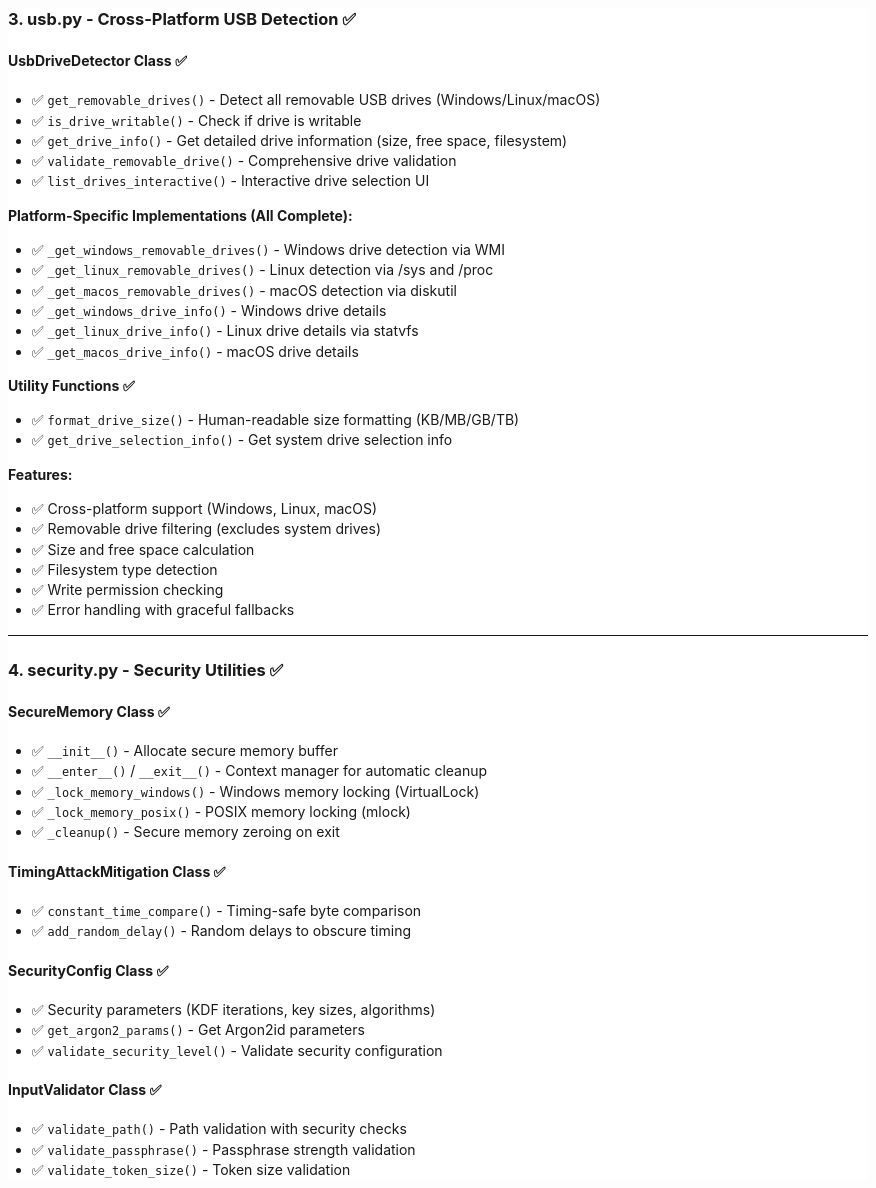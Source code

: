 
### 3. **usb.py** - Cross-Platform USB Detection ✅

#### UsbDriveDetector Class ✅
- ✅ `get_removable_drives()` - Detect all removable USB drives (Windows/Linux/macOS)
- ✅ `is_drive_writable()` - Check if drive is writable
- ✅ `get_drive_info()` - Get detailed drive information (size, free space, filesystem)
- ✅ `validate_removable_drive()` - Comprehensive drive validation
- ✅ `list_drives_interactive()` - Interactive drive selection UI

**Platform-Specific Implementations (All Complete):**
- ✅ `_get_windows_removable_drives()` - Windows drive detection via WMI
- ✅ `_get_linux_removable_drives()` - Linux detection via /sys and /proc
- ✅ `_get_macos_removable_drives()` - macOS detection via diskutil
- ✅ `_get_windows_drive_info()` - Windows drive details
- ✅ `_get_linux_drive_info()` - Linux drive details via statvfs
- ✅ `_get_macos_drive_info()` - macOS drive details

**Utility Functions ✅**
- ✅ `format_drive_size()` - Human-readable size formatting (KB/MB/GB/TB)
- ✅ `get_drive_selection_info()` - Get system drive selection info

**Features:**
- ✅ Cross-platform support (Windows, Linux, macOS)
- ✅ Removable drive filtering (excludes system drives)
- ✅ Size and free space calculation
- ✅ Filesystem type detection
- ✅ Write permission checking
- ✅ Error handling with graceful fallbacks

---

### 4. **security.py** - Security Utilities ✅

#### SecureMemory Class ✅
- ✅ `__init__()` - Allocate secure memory buffer
- ✅ `__enter__()` / `__exit__()` - Context manager for automatic cleanup
- ✅ `_lock_memory_windows()` - Windows memory locking (VirtualLock)
- ✅ `_lock_memory_posix()` - POSIX memory locking (mlock)
- ✅ `_cleanup()` - Secure memory zeroing on exit

#### TimingAttackMitigation Class ✅
- ✅ `constant_time_compare()` - Timing-safe byte comparison
- ✅ `add_random_delay()` - Random delays to obscure timing

#### SecurityConfig Class ✅
- ✅ Security parameters (KDF iterations, key sizes, algorithms)
- ✅ `get_argon2_params()` - Get Argon2id parameters
- ✅ `validate_security_level()` - Validate security configuration

#### InputValidator Class ✅
- ✅ `validate_path()` - Path validation with security checks
- ✅ `validate_passphrase()` - Passphrase strength validation
- ✅ `validate_token_size()` - Token size validation
